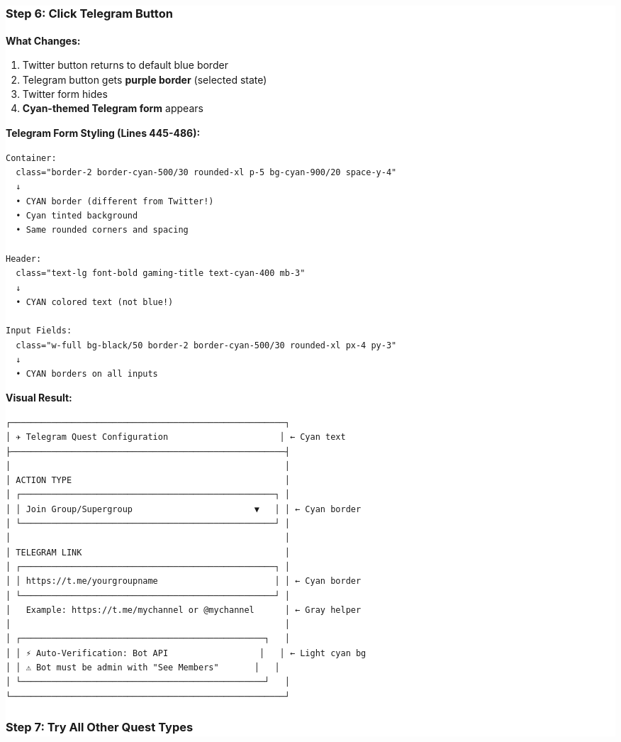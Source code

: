 ### Step 6: Click Telegram Button

**What Changes:**
1. Twitter button returns to default blue border
2. Telegram button gets **purple border** (selected state)
3. Twitter form hides
4. **Cyan-themed Telegram form** appears

**Telegram Form Styling (Lines 445-486):**
```html
Container:
  class="border-2 border-cyan-500/30 rounded-xl p-5 bg-cyan-900/20 space-y-4"
  ↓
  • CYAN border (different from Twitter!)
  • Cyan tinted background
  • Same rounded corners and spacing

Header:
  class="text-lg font-bold gaming-title text-cyan-400 mb-3"
  ↓
  • CYAN colored text (not blue!)

Input Fields:
  class="w-full bg-black/50 border-2 border-cyan-500/30 rounded-xl px-4 py-3"
  ↓
  • CYAN borders on all inputs
```

**Visual Result:**
```
┌──────────────────────────────────────────────────────┐
│ ✈️ Telegram Quest Configuration                      │ ← Cyan text
├──────────────────────────────────────────────────────┤
│                                                      │
│ ACTION TYPE                                          │
│ ┌──────────────────────────────────────────────────┐ │
│ │ Join Group/Supergroup                        ▼   │ │ ← Cyan border
│ └──────────────────────────────────────────────────┘ │
│                                                      │
│ TELEGRAM LINK                                        │
│ ┌──────────────────────────────────────────────────┐ │
│ │ https://t.me/yourgroupname                       │ │ ← Cyan border
│ └──────────────────────────────────────────────────┘ │
│   Example: https://t.me/mychannel or @mychannel      │ ← Gray helper
│                                                      │
│ ┌────────────────────────────────────────────────┐   │
│ │ ⚡ Auto-Verification: Bot API                  │   │ ← Light cyan bg
│ │ ⚠️ Bot must be admin with "See Members"       │   │
│ └────────────────────────────────────────────────┘   │
└──────────────────────────────────────────────────────┘
```

### Step 7: Try All Other Quest Types
